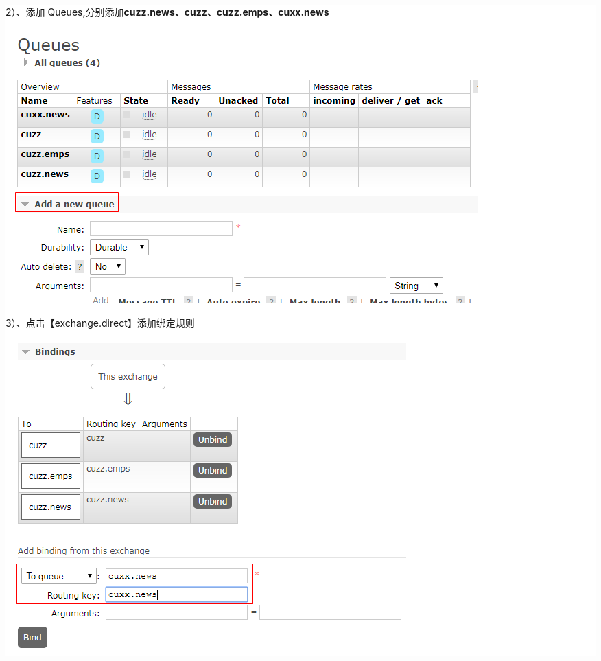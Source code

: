 2）、添加 Queues,分别添加**cuzz.news、cuzz、cuzz.emps、cuxx.news**

![16.queues](/images2/1538026463893.png)

3）、点击【exchange.direct】添加绑定规则

![17.bind](/images2/1538026685431.png)



